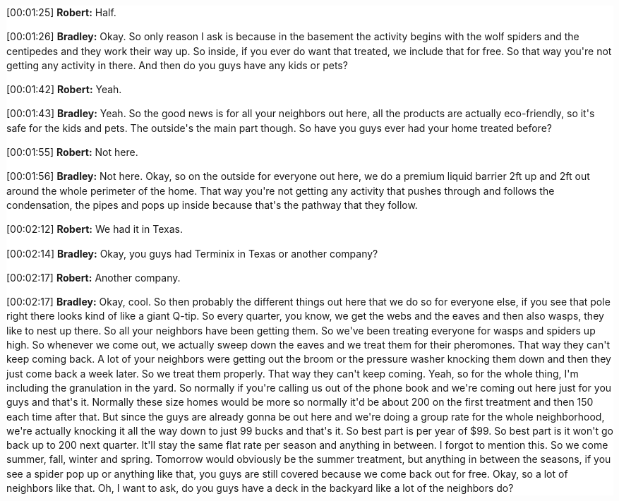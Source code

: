 [00:01:25]
**Robert:**
Half.

[00:01:26]
**Bradley:**
Okay. So only reason I ask is because in the basement the activity begins with the wolf spiders and the centipedes and they work their way up. So inside, if you ever do want that treated, we include that for free. So that way you're not getting any activity in there. And then do you guys have any kids or pets?

[00:01:42]
**Robert:**
Yeah.

[00:01:43]
**Bradley:**
Yeah. So the good news is for all your neighbors out here, all the products are actually eco-friendly, so it's safe for the kids and pets. The outside's the main part though. So have you guys ever had your home treated before?

[00:01:55]
**Robert:**
Not here.

[00:01:56]
**Bradley:**
Not here. Okay, so on the outside for everyone out here, we do a premium liquid barrier 2ft up and 2ft out around the whole perimeter of the home. That way you're not getting any activity that pushes through and follows the condensation, the pipes and pops up inside because that's the pathway that they follow.

[00:02:12]
**Robert:**
We had it in Texas.

[00:02:14]
**Bradley:**
Okay, you guys had Terminix in Texas or another company?

[00:02:17]
**Robert:**
Another company.

[00:02:17]
**Bradley:**
Okay, cool. So then probably the different things out here that we do so for everyone else, if you see that pole right there looks kind of like a giant Q-tip. So every quarter, you know, we get the webs and the eaves and then also wasps, they like to nest up there. So all your neighbors have been getting them. So we've been treating everyone for wasps and spiders up high. So whenever we come out, we actually sweep down the eaves and we treat them for their pheromones. That way they can't keep coming back. A lot of your neighbors were getting out the broom or the pressure washer knocking them down and then they just come back a week later. So we treat them properly. That way they can't keep coming. Yeah, so for the whole thing, I'm including the granulation in the yard. So normally if you're calling us out of the phone book and we're coming out here just for you guys and that's it. Normally these size homes would be more so normally it'd be about 200 on the first treatment and then 150 each time after that. But since the guys are already gonna be out here and we're doing a group rate for the whole neighborhood, we're actually knocking it all the way down to just 99 bucks and that's it. So best part is per year of $99. So best part is it won't go back up to 200 next quarter. It'll stay the same flat rate per season and anything in between. I forgot to mention this. So we come summer, fall, winter and spring. Tomorrow would obviously be the summer treatment, but anything in between the seasons, if you see a spider pop up or anything like that, you guys are still covered because we come back out for free. Okay, so a lot of neighbors like that. Oh, I want to ask, do you guys have a deck in the backyard like a lot of the neighbors do?
